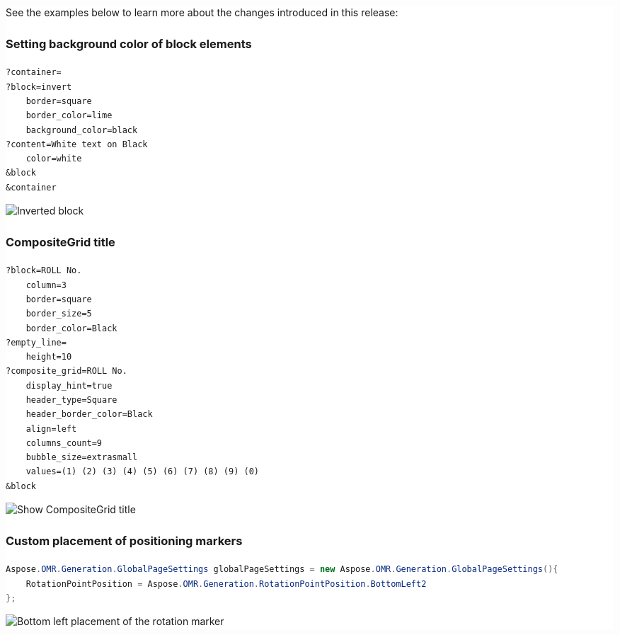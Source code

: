 See the examples below to learn more about the changes introduced in this release:

### Setting background color of block elements

```
?container=
?block=invert
	border=square
	border_color=lime
	background_color=black
?content=White text on Black
	color=white
&block
&container
```

![Inverted block](../block-background.png)

### CompositeGrid title

```
?block=ROLL No.
	column=3
	border=square
	border_size=5
	border_color=Black
?empty_line=
	height=10
?composite_grid=ROLL No.
	display_hint=true
	header_type=Square
	header_border_color=Black
	align=left
	columns_count=9
	bubble_size=extrasmall
	values=(1) (2) (3) (4) (5) (6) (7) (8) (9) (0)
&block
```

![Show CompositeGrid title](../grid-title.png)

### Custom placement of positioning markers

```csharp
Aspose.OMR.Generation.GlobalPageSettings globalPageSettings = new Aspose.OMR.Generation.GlobalPageSettings(){
	RotationPointPosition = Aspose.OMR.Generation.RotationPointPosition.BottomLeft2
};
```

![Bottom left placement of the rotation marker](../positioning-marker.png)
